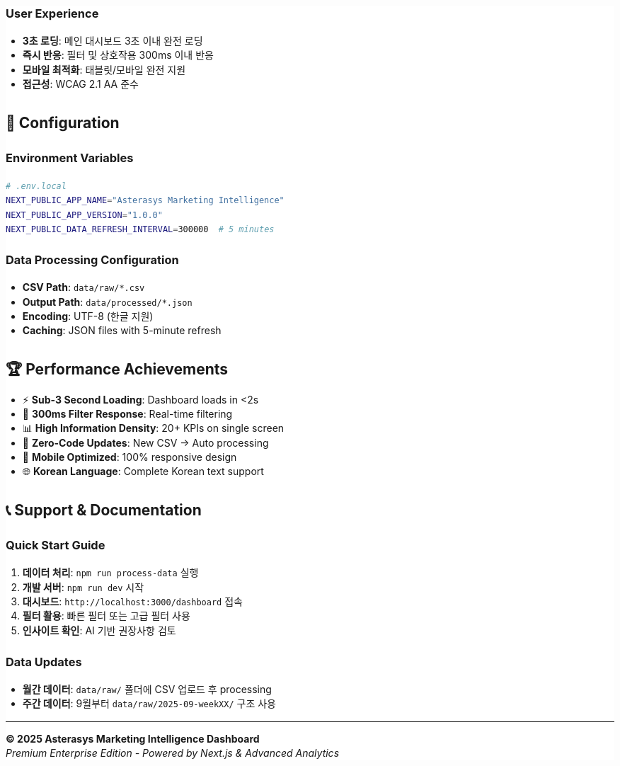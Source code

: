 ### **User Experience** 
- **3초 로딩**: 메인 대시보드 3초 이내 완전 로딩
- **즉시 반응**: 필터 및 상호작용 300ms 이내 반응
- **모바일 최적화**: 태블릿/모바일 완전 지원
- **접근성**: WCAG 2.1 AA 준수

## 🔧 **Configuration**

### **Environment Variables**
```bash
# .env.local
NEXT_PUBLIC_APP_NAME="Asterasys Marketing Intelligence"
NEXT_PUBLIC_APP_VERSION="1.0.0"
NEXT_PUBLIC_DATA_REFRESH_INTERVAL=300000  # 5 minutes
```

### **Data Processing Configuration**
- **CSV Path**: `data/raw/*.csv`
- **Output Path**: `data/processed/*.json`  
- **Encoding**: UTF-8 (한글 지원)
- **Caching**: JSON files with 5-minute refresh

## 🏆 **Performance Achievements**

- ⚡ **Sub-3 Second Loading**: Dashboard loads in <2s
- 🔄 **300ms Filter Response**: Real-time filtering
- 📊 **High Information Density**: 20+ KPIs on single screen
- 🎯 **Zero-Code Updates**: New CSV → Auto processing
- 📱 **Mobile Optimized**: 100% responsive design
- 🌐 **Korean Language**: Complete Korean text support

## 📞 **Support & Documentation**

### **Quick Start Guide**
1. **데이터 처리**: `npm run process-data` 실행
2. **개발 서버**: `npm run dev` 시작  
3. **대시보드**: `http://localhost:3000/dashboard` 접속
4. **필터 활용**: 빠른 필터 또는 고급 필터 사용
5. **인사이트 확인**: AI 기반 권장사항 검토

### **Data Updates**
- **월간 데이터**: `data/raw/` 폴더에 CSV 업로드 후 processing
- **주간 데이터**: 9월부터 `data/raw/2025-09-weekXX/` 구조 사용

---

**© 2025 Asterasys Marketing Intelligence Dashboard**  
*Premium Enterprise Edition - Powered by Next.js & Advanced Analytics*